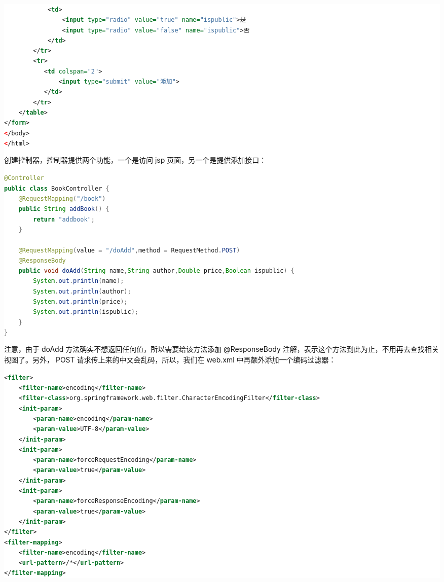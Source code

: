 ```xml
            <td>
                <input type="radio" value="true" name="ispublic">是
                <input type="radio" value="false" name="ispublic">否
            </td>
        </tr>
        <tr>
           <td colspan="2">
               <input type="submit" value="添加">
           </td>
        </tr>
    </table>
</form>
</body>
</html>
```

创建控制器，控制器提供两个功能，一个是访问 jsp 页面，另一个是提供添加接口：

```java
@Controller
public class BookController {
    @RequestMapping("/book")
    public String addBook() {
        return "addbook";
    }

    @RequestMapping(value = "/doAdd",method = RequestMethod.POST)
    @ResponseBody
    public void doAdd(String name,String author,Double price,Boolean ispublic) {
        System.out.println(name);
        System.out.println(author);
        System.out.println(price);
        System.out.println(ispublic);
    }
}
```

注意，由于 doAdd 方法确实不想返回任何值，所以需要给该方法添加 @ResponseBody 注解，表示这个方法到此为止，不用再去查找相关视图了。另外， POST 请求传上来的中文会乱码，所以，我们在 web.xml 中再额外添加一个编码过滤器：

```xml
<filter>
    <filter-name>encoding</filter-name>
    <filter-class>org.springframework.web.filter.CharacterEncodingFilter</filter-class>
    <init-param>
        <param-name>encoding</param-name>
        <param-value>UTF-8</param-value>
    </init-param>
    <init-param>
        <param-name>forceRequestEncoding</param-name>
        <param-value>true</param-value>
    </init-param>
    <init-param>
        <param-name>forceResponseEncoding</param-name>
        <param-value>true</param-value>
    </init-param>
</filter>
<filter-mapping>
    <filter-name>encoding</filter-name>
    <url-pattern>/*</url-pattern>
</filter-mapping>
```
